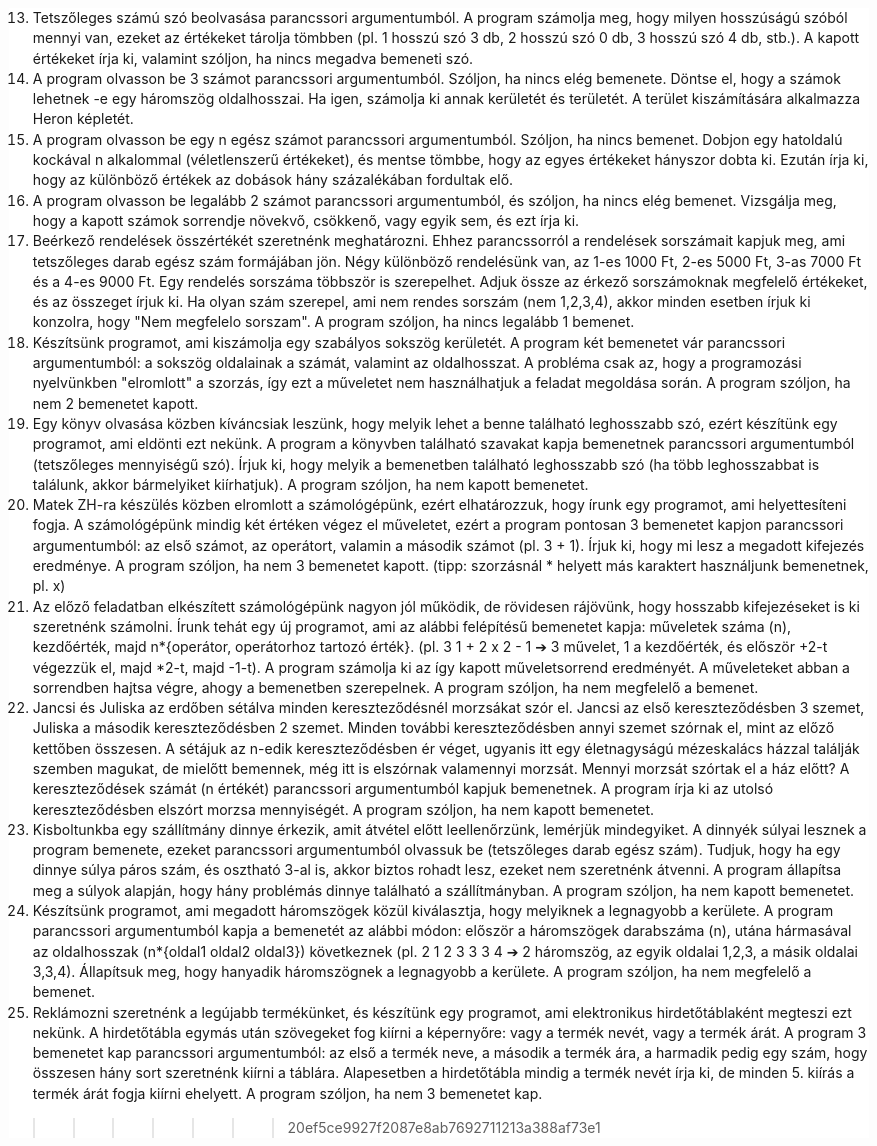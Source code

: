 13) Tetszőleges számú szó beolvasása parancssori argumentumból. A program számolja meg, hogy milyen hosszúságú szóból mennyi van, ezeket az értékeket tárolja tömbben (pl. 1 hosszú szó 3 db, 2 hosszú szó 0 db, 3 hosszú szó 4 db, stb.). A kapott értékeket írja ki, valamint szóljon, ha nincs megadva bemeneti szó.
14) A program olvasson be 3 számot parancssori argumentumból. Szóljon, ha nincs elég bemenete. Döntse el, hogy a számok lehetnek -e egy háromszög oldalhosszai. Ha igen, számolja ki annak kerületét és területét. A terület kiszámítására alkalmazza Heron képletét.
15) A program olvasson be egy n egész számot parancssori argumentumból. Szóljon, ha nincs bemenet. Dobjon egy hatoldalú kockával n alkalommal (véletlenszerű értékeket), és mentse tömbbe, hogy az egyes értékeket hányszor dobta ki. Ezután írja ki, hogy az különböző értékek az dobások hány százalékában fordultak elő.
16) A program olvasson be legalább 2 számot parancssori argumentumból, és szóljon, ha nincs elég bemenet. Vizsgálja meg, hogy a kapott számok sorrendje növekvő, csökkenő, vagy egyik sem, és ezt írja ki.
17) Beérkező rendelések összértékét szeretnénk meghatározni. Ehhez parancssorról a rendelések sorszámait kapjuk meg, ami tetszőleges darab egész szám formájában jön. Négy különböző rendelésünk van, az 1-es 1000 Ft, 2-es 5000 Ft, 3-as 7000 Ft és a 4-es 9000 Ft. Egy rendelés sorszáma többször is szerepelhet. Adjuk össze az érkező sorszámoknak megfelelő értékeket, és az összeget írjuk ki. Ha olyan szám szerepel, ami nem rendes sorszám (nem 1,2,3,4), akkor minden esetben írjuk ki konzolra, hogy "Nem megfelelo sorszam". A program szóljon, ha nincs legalább 1 bemenet.
18) Készítsünk programot, ami kiszámolja egy szabályos sokszög kerületét. A program két bemenetet vár parancssori argumentumból: a sokszög oldalainak a számát, valamint az oldalhosszat. A probléma csak az, hogy a programozási nyelvünkben "elromlott" a szorzás, így ezt a műveletet nem használhatjuk a feladat megoldása során. A program szóljon, ha nem 2 bemenetet kapott.
19) Egy könyv olvasása közben kíváncsiak leszünk, hogy melyik lehet a benne található leghosszabb szó, ezért készítünk egy programot, ami eldönti ezt nekünk. A program a könyvben található szavakat kapja bemenetnek parancssori argumentumból (tetszőleges mennyiségű szó). Írjuk ki, hogy melyik a bemenetben található leghosszabb szó (ha több leghosszabbat is találunk, akkor bármelyiket kiírhatjuk). A program szóljon, ha nem kapott bemenetet.
20) Matek ZH-ra készülés közben elromlott a számológépünk, ezért elhatározzuk, hogy írunk egy programot, ami helyettesíteni fogja. A számológépünk mindig két értéken végez el műveletet, ezért a program pontosan 3 bemenetet kapjon parancssori argumentumból: az első számot, az operátort, valamin a második számot (pl. 3 + 1). Írjuk ki, hogy mi lesz a megadott kifejezés eredménye. A program szóljon, ha nem 3 bemenetet kapott. (tipp: szorzásnál * helyett más karaktert használjunk bemenetnek, pl. x)
21) Az előző feladatban elkészített számológépünk nagyon jól működik, de rövidesen rájövünk, hogy hosszabb kifejezéseket is ki szeretnénk számolni. Írunk tehát egy új programot, ami az alábbi felépítésű bemenetet kapja: műveletek száma (n), kezdőérték, majd n*{operátor, operátorhoz tartozó érték}. (pl. 3 1 + 2 x 2 - 1 ➔ 3 művelet, 1 a kezdőérték, és először +2-t végezzük el, majd *2-t, majd -1-t). A program számolja ki az így kapott műveletsorrend eredményét. A műveleteket abban a sorrendben hajtsa végre, ahogy a bemenetben szerepelnek. A program szóljon, ha nem megfelelő a bemenet.
22) Jancsi és Juliska az erdőben sétálva minden kereszteződésnél morzsákat szór el. Jancsi az első kereszteződésben 3 szemet, Juliska a második kereszteződésben 2 szemet. Minden további kereszteződésben annyi szemet szórnak el, mint az előző kettőben összesen. A sétájuk az n-edik kereszteződésben ér véget, ugyanis itt egy életnagyságú mézeskalács házzal találják szemben magukat, de mielőtt bemennek, még itt is elszórnak valamennyi morzsát. Mennyi morzsát szórtak el a ház előtt? A kereszteződések számát (n értékét) parancssori argumentumból kapjuk bemenetnek. A program írja ki az utolsó kereszteződésben elszórt morzsa mennyiségét. A program szóljon, ha nem kapott bemenetet.
23) Kisboltunkba egy szállítmány dinnye érkezik, amit átvétel előtt leellenőrzünk, lemérjük mindegyiket. A dinnyék súlyai lesznek a program bemenete, ezeket parancssori argumentumból olvassuk be (tetszőleges darab egész szám). Tudjuk, hogy ha egy dinnye súlya páros szám, és osztható 3-al is, akkor biztos rohadt lesz, ezeket nem szeretnénk átvenni. A program állapítsa meg a súlyok alapján, hogy hány problémás dinnye található a szállítmányban. A program szóljon, ha nem kapott bemenetet.
24) Készítsünk programot, ami megadott háromszögek közül kiválasztja, hogy melyiknek a legnagyobb a kerülete. A program parancssori argumentumból kapja a bemenetét az alábbi módon: először a háromszögek darabszáma (n), utána hármasával az oldalhosszak (n*{oldal1 oldal2 oldal3}) következnek (pl. 2 1 2 3 3 3 4 ➔ 2 háromszög, az egyik oldalai 1,2,3, a másik oldalai 3,3,4). Állapítsuk meg, hogy hanyadik háromszögnek a legnagyobb a kerülete. A program szóljon, ha nem megfelelő a bemenet.
25) Reklámozni szeretnénk a legújabb termékünket, és készítünk egy programot, ami elektronikus hirdetőtáblaként megteszi ezt nekünk. A hirdetőtábla egymás után szövegeket fog kiírni a képernyőre: vagy a termék nevét, vagy a termék árát. A program 3 bemenetet kap parancssori argumentumból: az első a termék neve, a második a termék ára, a harmadik pedig egy szám, hogy összesen hány sort szeretnénk kiírni a táblára. Alapesetben a hirdetőtábla mindig a termék nevét írja ki, de minden 5. kiírás a termék árát fogja kiírni ehelyett. A program szóljon, ha nem 3 bemenetet kap.
>>>>>>> 20ef5ce9927f2087e8ab7692711213a388af73e1